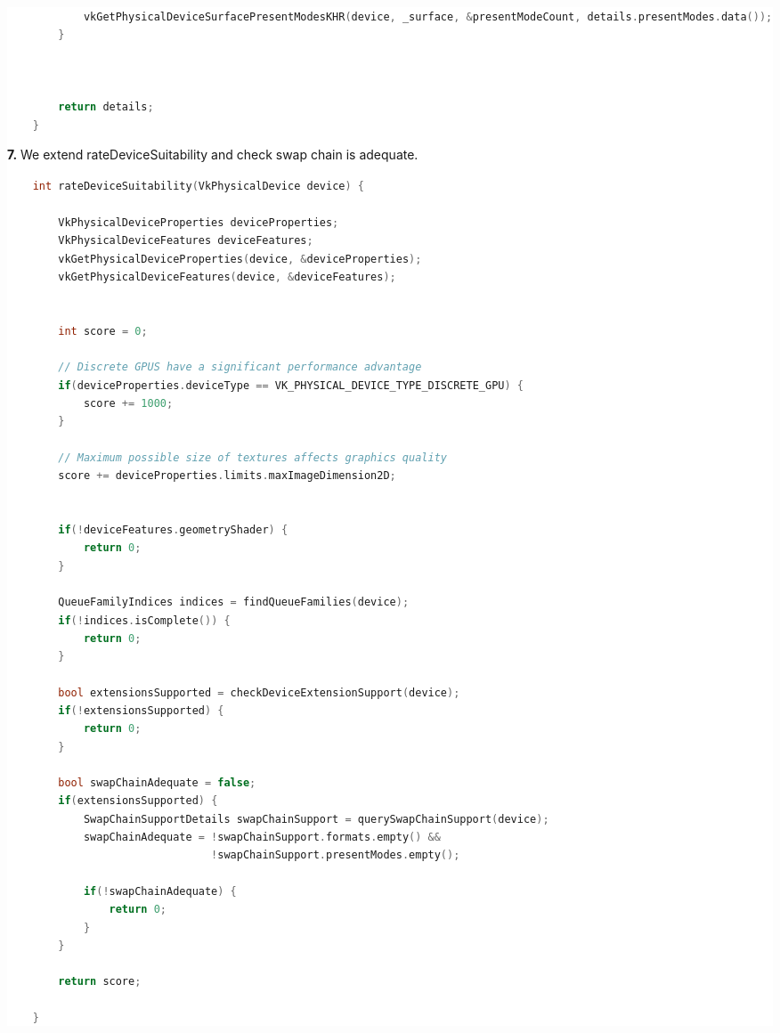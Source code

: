 ```c++
            vkGetPhysicalDeviceSurfacePresentModesKHR(device, _surface, &presentModeCount, details.presentModes.data());
        }

        

        return details;
    }
```

**7.** We extend rateDeviceSuitability and check swap chain is adequate.

```c++
    int rateDeviceSuitability(VkPhysicalDevice device) {

        VkPhysicalDeviceProperties deviceProperties;
        VkPhysicalDeviceFeatures deviceFeatures;
        vkGetPhysicalDeviceProperties(device, &deviceProperties);
        vkGetPhysicalDeviceFeatures(device, &deviceFeatures);
    

        int score = 0;

        // Discrete GPUS have a significant performance advantage
        if(deviceProperties.deviceType == VK_PHYSICAL_DEVICE_TYPE_DISCRETE_GPU) {
            score += 1000;
        }

        // Maximum possible size of textures affects graphics quality
        score += deviceProperties.limits.maxImageDimension2D;


        if(!deviceFeatures.geometryShader) {
            return 0;
        }

        QueueFamilyIndices indices = findQueueFamilies(device);
        if(!indices.isComplete()) {
            return 0;
        }

        bool extensionsSupported = checkDeviceExtensionSupport(device);
        if(!extensionsSupported) {
            return 0;
        }

        bool swapChainAdequate = false;
        if(extensionsSupported) {
            SwapChainSupportDetails swapChainSupport = querySwapChainSupport(device);
            swapChainAdequate = !swapChainSupport.formats.empty() &&
                                !swapChainSupport.presentModes.empty();

            if(!swapChainAdequate) {
                return 0;
            }
        }

        return score;

    }
```
